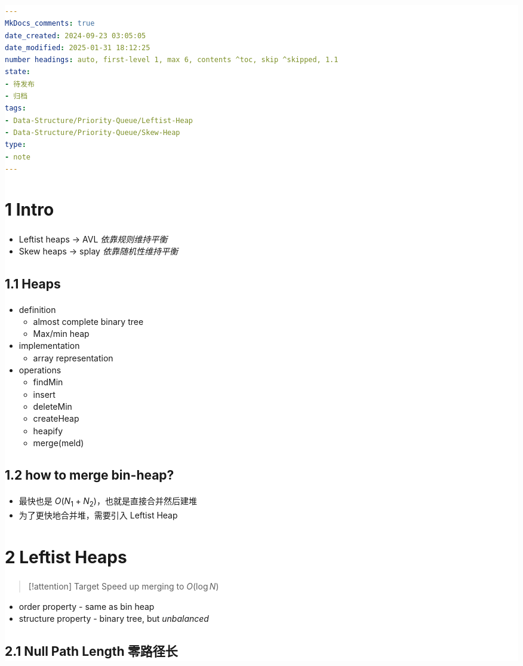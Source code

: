```yaml
---
MkDocs_comments: true
date_created: 2024-09-23 03:05:05
date_modified: 2025-01-31 18:12:25
number headings: auto, first-level 1, max 6, contents ^toc, skip ^skipped, 1.1
state:
- 待发布
- 归档
tags:
- Data-Structure/Priority-Queue/Leftist-Heap
- Data-Structure/Priority-Queue/Skew-Heap
type:
- note
---
```

# 1 Intro

- Leftist heaps -> AVL *依靠规则维持平衡*
- Skew heaps -> splay *依靠随机性维持平衡*

## 1.1 Heaps

- definition
	- almost complete binary tree
	- Max/min heap
- implementation
	- array representation
- operations
	- findMin
	- insert
	- deleteMin
	- createHeap
	- heapify
	- merge(meld)

## 1.2 how to merge bin-heap?

- 最快也是 $O(N_1+N_2)$，也就是直接合并然后建堆
- 为了更快地合并堆，需要引入 Leftist Heap

# 2 Leftist Heaps

> [!attention] Target
> Speed up merging to $O(\log N)$

- order property - same as bin heap
- structure property - binary tree, but *unbalanced*

## 2.1 Null Path Length 零路径长


[^1]: 参考 [skew-heap-analysis.pdf (ntu.edu.tw)](http://ccf.ee.ntu.edu.tw/~yen/courses/ds17/skew-heap-analysis.pdf)